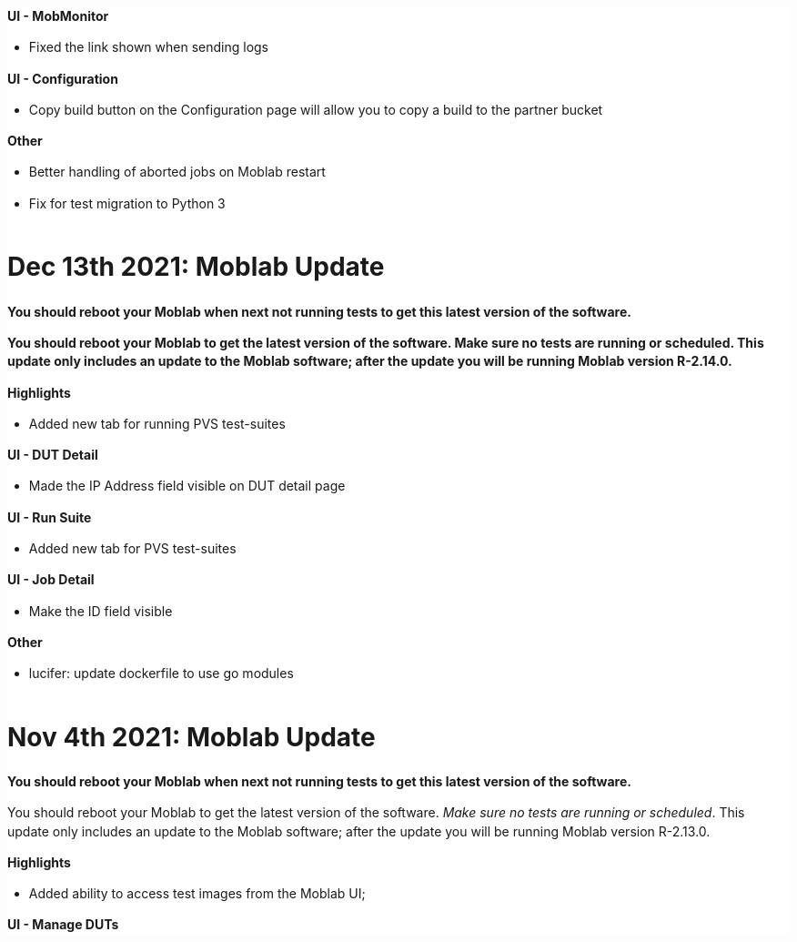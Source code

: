 **UI - MobMonitor**

*   Fixed the link shown when sending logs

**UI - Configuration**

* Copy build button on the Configuration page will allow you to copy a build to the partner bucket

**Other**

*   Better handling of aborted jobs on Moblab restart

*   Fix for test migration to Python 3


# Dec 13th 2021: Moblab Update
**You should reboot your Moblab when next not running tests to get this latest version of the software.**

**You should reboot your Moblab to get the latest version of the software. Make
sure no tests are running or scheduled. This update only includes an update to
the Moblab software; after the update you will be running Moblab version
R-2.14.0.**

**Highlights**

*   Added new tab for running PVS test-suites

**UI - DUT Detail**

*   Made the IP Address field visible on DUT detail page

**UI - Run Suite**

*   Added new tab for PVS test-suites

**UI - Job Detail**

*   Make the ID field visible

**Other**

*   lucifer: update dockerfile to use go modules

# Nov 4th 2021: Moblab Update

**You should reboot your Moblab when next not running tests to get this latest version of the software.**

You should reboot your Moblab to get the latest version of the software.
*Make sure no tests are running or scheduled*. This update only includes an
update to the Moblab software; after the update you will be running Moblab
version R-2.13.0.

**Highlights**

*   Added ability to access test images from the Moblab UI;

**UI - Manage DUTs**
